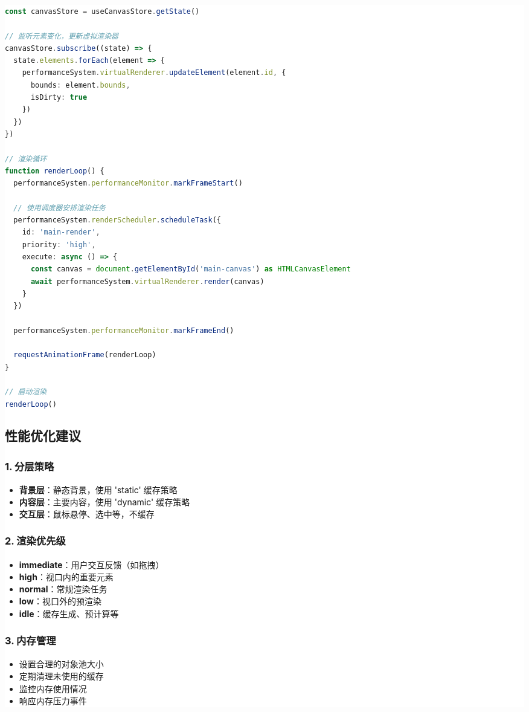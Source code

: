 ```typescript
const canvasStore = useCanvasStore.getState()

// 监听元素变化，更新虚拟渲染器
canvasStore.subscribe((state) => {
  state.elements.forEach(element => {
    performanceSystem.virtualRenderer.updateElement(element.id, {
      bounds: element.bounds,
      isDirty: true
    })
  })
})

// 渲染循环
function renderLoop() {
  performanceSystem.performanceMonitor.markFrameStart()
  
  // 使用调度器安排渲染任务
  performanceSystem.renderScheduler.scheduleTask({
    id: 'main-render',
    priority: 'high',
    execute: async () => {
      const canvas = document.getElementById('main-canvas') as HTMLCanvasElement
      await performanceSystem.virtualRenderer.render(canvas)
    }
  })
  
  performanceSystem.performanceMonitor.markFrameEnd()
  
  requestAnimationFrame(renderLoop)
}

// 启动渲染
renderLoop()
```

## 性能优化建议

### 1. 分层策略
- **背景层**：静态背景，使用 'static' 缓存策略
- **内容层**：主要内容，使用 'dynamic' 缓存策略
- **交互层**：鼠标悬停、选中等，不缓存

### 2. 渲染优先级
- **immediate**：用户交互反馈（如拖拽）
- **high**：视口内的重要元素
- **normal**：常规渲染任务
- **low**：视口外的预渲染
- **idle**：缓存生成、预计算等

### 3. 内存管理
- 设置合理的对象池大小
- 定期清理未使用的缓存
- 监控内存使用情况
- 响应内存压力事件
